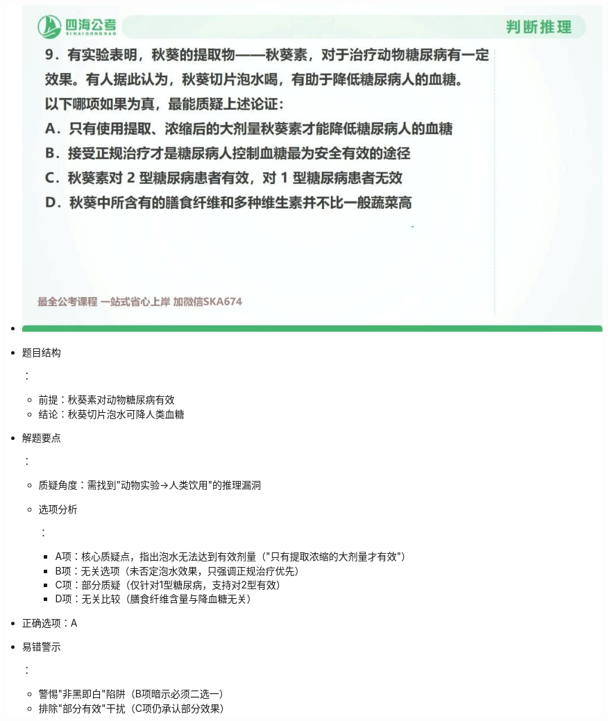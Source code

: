 - ![img](../public/%E5%88%A4%E6%96%AD%E6%8E%A8%E7%90%86/%E5%88%A4%E6%96%AD%E5%88%B7%E9%A2%9820250807/ebe0e2c95gcf7910b3b5c5c5952e6926.jpeg)

- 题目结构

  ：

  - 前提：秋葵素对动物糖尿病有效
  - 结论：秋葵切片泡水可降人类血糖

- 解题要点

  ：

  - 质疑角度：需找到"动物实验→人类饮用"的推理漏洞

  - 选项分析

    ：

    - A项：核心质疑点，指出泡水无法达到有效剂量（"只有提取浓缩的大剂量才有效"）
    - B项：无关选项（未否定泡水效果，只强调正规治疗优先）
    - C项：部分质疑（仅针对1型糖尿病，支持对2型有效）
    - D项：无关比较（膳食纤维含量与降血糖无关）

- 正确选项：A

- 易错警示

  ：

  - 警惕"非黑即白"陷阱（B项暗示必须二选一）
  - 排除"部分有效"干扰（C项仍承认部分效果）
